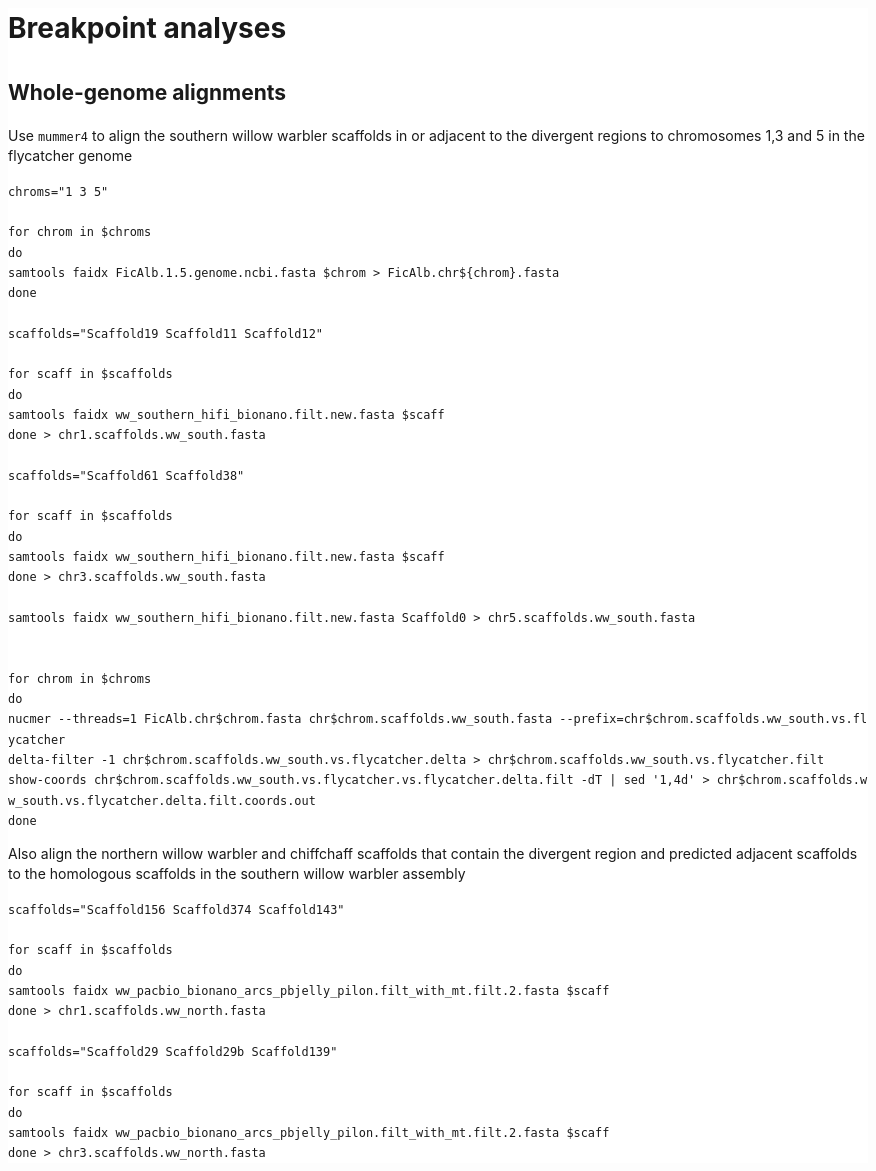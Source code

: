 # Breakpoint analyses


## Whole-genome alignments

Use `mummer4` to align the southern willow warbler scaffolds in or adjacent to the divergent regions to chromosomes 1,3 and 5 
in the flycatcher genome

``` 
chroms="1 3 5"

for chrom in $chroms
do
samtools faidx FicAlb.1.5.genome.ncbi.fasta $chrom > FicAlb.chr${chrom}.fasta
done

scaffolds="Scaffold19 Scaffold11 Scaffold12"

for scaff in $scaffolds
do
samtools faidx ww_southern_hifi_bionano.filt.new.fasta $scaff 
done > chr1.scaffolds.ww_south.fasta

scaffolds="Scaffold61 Scaffold38"

for scaff in $scaffolds
do
samtools faidx ww_southern_hifi_bionano.filt.new.fasta $scaff 
done > chr3.scaffolds.ww_south.fasta

samtools faidx ww_southern_hifi_bionano.filt.new.fasta Scaffold0 > chr5.scaffolds.ww_south.fasta


for chrom in $chroms
do
nucmer --threads=1 FicAlb.chr$chrom.fasta chr$chrom.scaffolds.ww_south.fasta --prefix=chr$chrom.scaffolds.ww_south.vs.flycatcher
delta-filter -1 chr$chrom.scaffolds.ww_south.vs.flycatcher.delta > chr$chrom.scaffolds.ww_south.vs.flycatcher.filt
show-coords chr$chrom.scaffolds.ww_south.vs.flycatcher.vs.flycatcher.delta.filt -dT | sed '1,4d' > chr$chrom.scaffolds.ww_south.vs.flycatcher.delta.filt.coords.out
done
```

Also align the northern willow warbler and chiffchaff scaffolds that contain the divergent region and predicted adjacent scaffolds to the homologous
scaffolds in the southern willow warbler assembly 

```
scaffolds="Scaffold156 Scaffold374 Scaffold143"

for scaff in $scaffolds
do
samtools faidx ww_pacbio_bionano_arcs_pbjelly_pilon.filt_with_mt.filt.2.fasta $scaff 
done > chr1.scaffolds.ww_north.fasta

scaffolds="Scaffold29 Scaffold29b Scaffold139"

for scaff in $scaffolds
do
samtools faidx ww_pacbio_bionano_arcs_pbjelly_pilon.filt_with_mt.filt.2.fasta $scaff 
done > chr3.scaffolds.ww_north.fasta

```